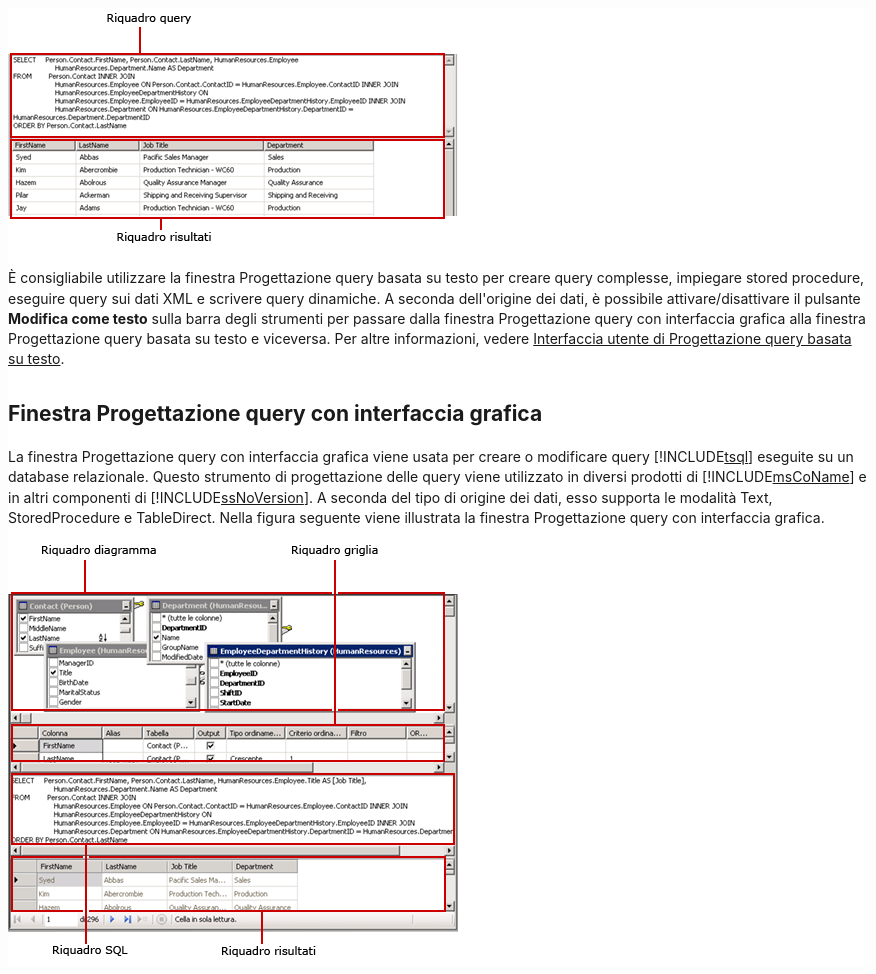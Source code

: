  ![Finestra Progettazione query standard per query di dati relazionali](../../reporting-services/report-data/media/rsqd-dsaw-sql-generic.gif "Finestra Progettazione query standard per query di dati relazionali")  
  
 È consigliabile utilizzare la finestra Progettazione query basata su testo per creare query complesse, impiegare stored procedure, eseguire query sui dati XML e scrivere query dinamiche. A seconda dell'origine dei dati, è possibile attivare/disattivare il pulsante **Modifica come testo** sulla barra degli strumenti per passare dalla finestra Progettazione query con interfaccia grafica alla finestra Progettazione query basata su testo e viceversa. Per altre informazioni, vedere [Interfaccia utente di Progettazione query basata su testo](../Topic/Text-based%20Query%20Designer%20User%20Interface.md).  
  
##  <a name="Graphical"></a> Finestra Progettazione query con interfaccia grafica  
 La finestra Progettazione query con interfaccia grafica viene usata per creare o modificare query [!INCLUDE[tsql](../../includes/tsql-md.md)] eseguite su un database relazionale. Questo strumento di progettazione delle query viene utilizzato in diversi prodotti di [!INCLUDE[msCoName](../../includes/msconame-md.md)] e in altri componenti di [!INCLUDE[ssNoVersion](../../includes/ssnoversion-md.md)]. A seconda del tipo di origine dei dati, esso supporta le modalità Text, StoredProcedure e TableDirect. Nella figura seguente viene illustrata la finestra Progettazione query con interfaccia grafica.  
  
 ![Finestra Progettazione query con interfaccia grafica per query SQL](../../reporting-services/report-data/media/rsqd-dsaw-sql.gif "Finestra Progettazione query con interfaccia grafica per query SQL")  
  